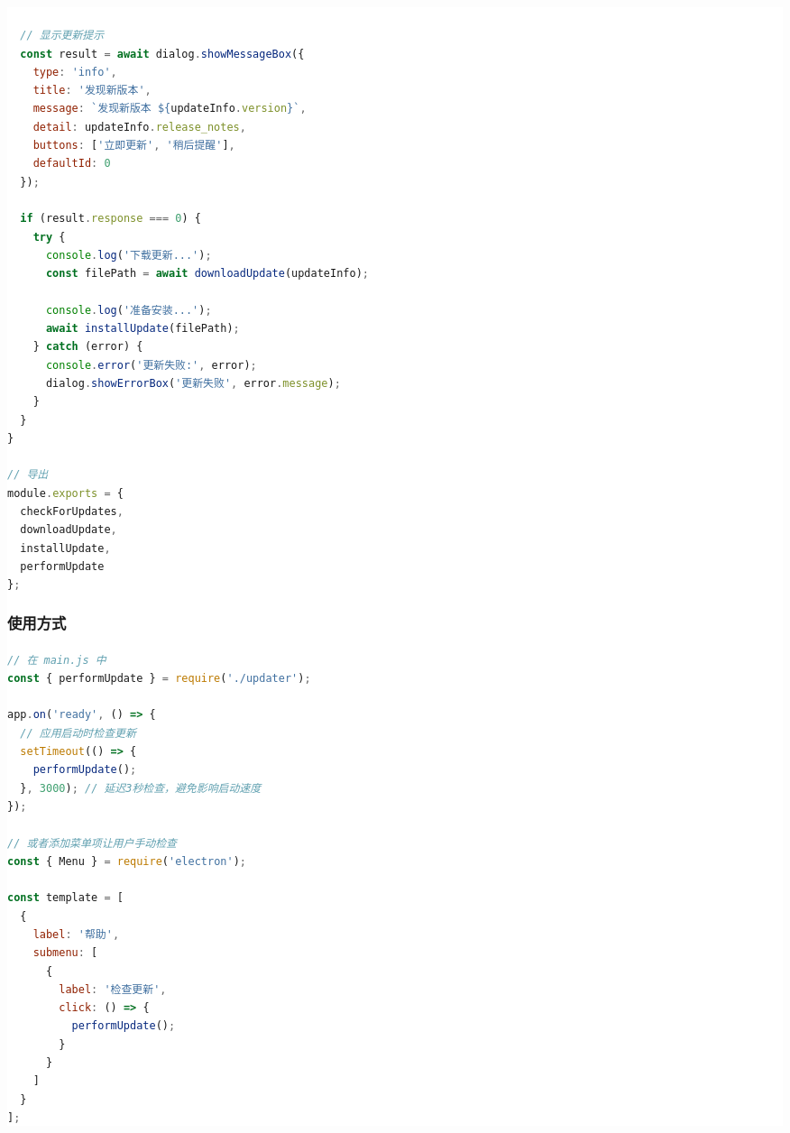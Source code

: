 ```javascript
  
  // 显示更新提示
  const result = await dialog.showMessageBox({
    type: 'info',
    title: '发现新版本',
    message: `发现新版本 ${updateInfo.version}`,
    detail: updateInfo.release_notes,
    buttons: ['立即更新', '稍后提醒'],
    defaultId: 0
  });
  
  if (result.response === 0) {
    try {
      console.log('下载更新...');
      const filePath = await downloadUpdate(updateInfo);
      
      console.log('准备安装...');
      await installUpdate(filePath);
    } catch (error) {
      console.error('更新失败:', error);
      dialog.showErrorBox('更新失败', error.message);
    }
  }
}

// 导出
module.exports = {
  checkForUpdates,
  downloadUpdate,
  installUpdate,
  performUpdate
};
```

### 使用方式

```javascript
// 在 main.js 中
const { performUpdate } = require('./updater');

app.on('ready', () => {
  // 应用启动时检查更新
  setTimeout(() => {
    performUpdate();
  }, 3000); // 延迟3秒检查，避免影响启动速度
});

// 或者添加菜单项让用户手动检查
const { Menu } = require('electron');

const template = [
  {
    label: '帮助',
    submenu: [
      {
        label: '检查更新',
        click: () => {
          performUpdate();
        }
      }
    ]
  }
];
```
